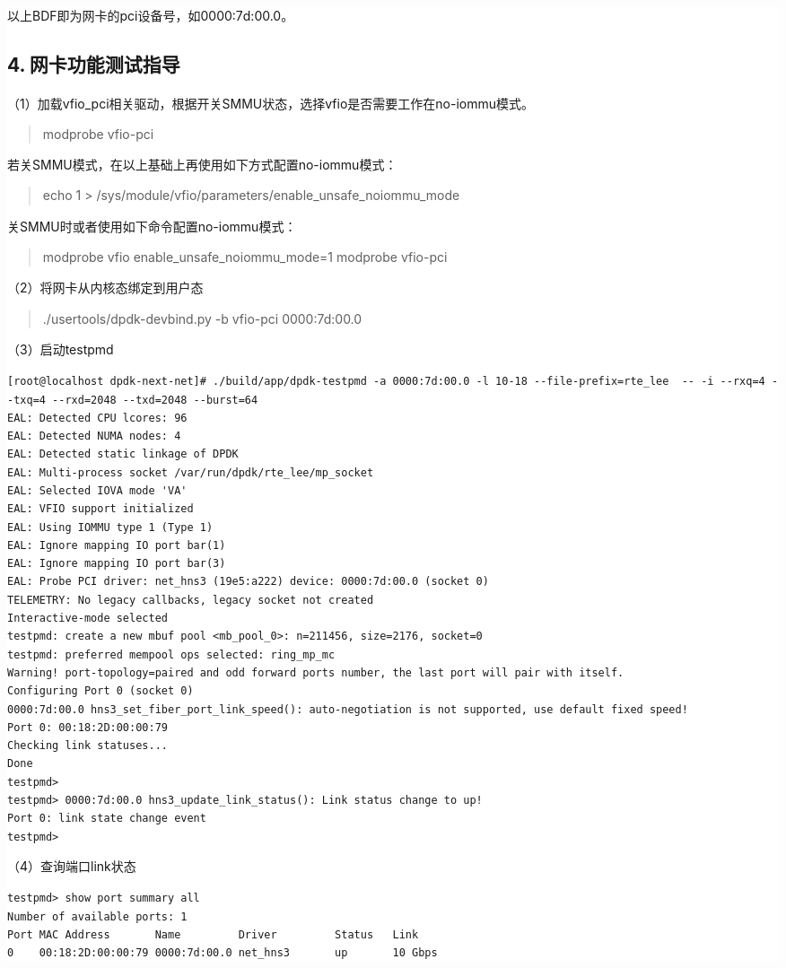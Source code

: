 以上BDF即为网卡的pci设备号，如0000:7d:00.0。


## 4. 网卡功能测试指导
（1）加载vfio_pci相关驱动，根据开关SMMU状态，选择vfio是否需要工作在no-iommu模式。
> modprobe vfio-pci

若关SMMU模式，在以上基础上再使用如下方式配置no-iommu模式：
> echo 1 > /sys/module/vfio/parameters/enable_unsafe_noiommu_mode

关SMMU时或者使用如下命令配置no-iommu模式：
> modprobe vfio enable_unsafe_noiommu_mode=1
modprobe vfio-pci

（2）将网卡从内核态绑定到用户态
> ./usertools/dpdk-devbind.py -b vfio-pci 0000:7d:00.0

（3）启动testpmd

```
[root@localhost dpdk-next-net]# ./build/app/dpdk-testpmd -a 0000:7d:00.0 -l 10-18 --file-prefix=rte_lee  -- -i --rxq=4 --txq=4 --rxd=2048 --txd=2048 --burst=64
EAL: Detected CPU lcores: 96
EAL: Detected NUMA nodes: 4
EAL: Detected static linkage of DPDK
EAL: Multi-process socket /var/run/dpdk/rte_lee/mp_socket
EAL: Selected IOVA mode 'VA'
EAL: VFIO support initialized
EAL: Using IOMMU type 1 (Type 1)
EAL: Ignore mapping IO port bar(1)
EAL: Ignore mapping IO port bar(3)
EAL: Probe PCI driver: net_hns3 (19e5:a222) device: 0000:7d:00.0 (socket 0)
TELEMETRY: No legacy callbacks, legacy socket not created
Interactive-mode selected
testpmd: create a new mbuf pool <mb_pool_0>: n=211456, size=2176, socket=0
testpmd: preferred mempool ops selected: ring_mp_mc
Warning! port-topology=paired and odd forward ports number, the last port will pair with itself.
Configuring Port 0 (socket 0)
0000:7d:00.0 hns3_set_fiber_port_link_speed(): auto-negotiation is not supported, use default fixed speed!
Port 0: 00:18:2D:00:00:79
Checking link statuses...
Done
testpmd> 
testpmd> 0000:7d:00.0 hns3_update_link_status(): Link status change to up!
Port 0: link state change event
testpmd>
```

（4）查询端口link状态

```
testpmd> show port summary all
Number of available ports: 1
Port MAC Address       Name         Driver         Status   Link
0    00:18:2D:00:00:79 0000:7d:00.0 net_hns3       up       10 Gbps
```
